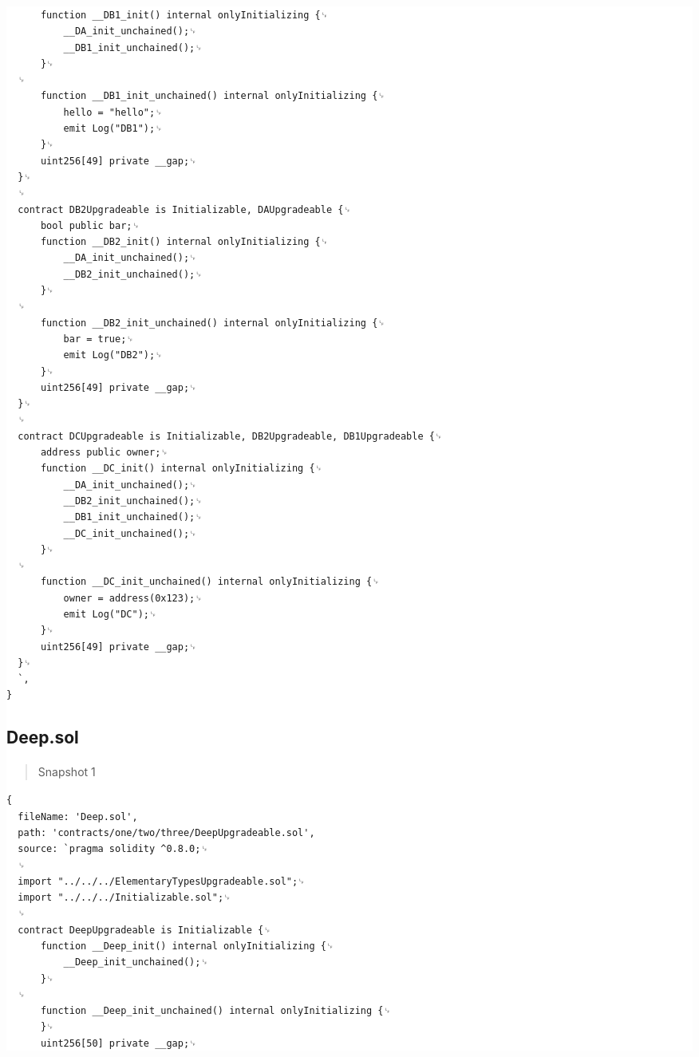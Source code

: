          function __DB1_init() internal onlyInitializing {␊
              __DA_init_unchained();␊
              __DB1_init_unchained();␊
          }␊
      ␊
          function __DB1_init_unchained() internal onlyInitializing {␊
              hello = "hello";␊
              emit Log("DB1");␊
          }␊
          uint256[49] private __gap;␊
      }␊
      ␊
      contract DB2Upgradeable is Initializable, DAUpgradeable {␊
          bool public bar;␊
          function __DB2_init() internal onlyInitializing {␊
              __DA_init_unchained();␊
              __DB2_init_unchained();␊
          }␊
      ␊
          function __DB2_init_unchained() internal onlyInitializing {␊
              bar = true;␊
              emit Log("DB2");␊
          }␊
          uint256[49] private __gap;␊
      }␊
      ␊
      contract DCUpgradeable is Initializable, DB2Upgradeable, DB1Upgradeable {␊
          address public owner;␊
          function __DC_init() internal onlyInitializing {␊
              __DA_init_unchained();␊
              __DB2_init_unchained();␊
              __DB1_init_unchained();␊
              __DC_init_unchained();␊
          }␊
      ␊
          function __DC_init_unchained() internal onlyInitializing {␊
              owner = address(0x123);␊
              emit Log("DC");␊
          }␊
          uint256[49] private __gap;␊
      }␊
      `,
    }

## Deep.sol

> Snapshot 1

    {
      fileName: 'Deep.sol',
      path: 'contracts/one/two/three/DeepUpgradeable.sol',
      source: `pragma solidity ^0.8.0;␊
      ␊
      import "../../../ElementaryTypesUpgradeable.sol";␊
      import "../../../Initializable.sol";␊
      ␊
      contract DeepUpgradeable is Initializable {␊
          function __Deep_init() internal onlyInitializing {␊
              __Deep_init_unchained();␊
          }␊
      ␊
          function __Deep_init_unchained() internal onlyInitializing {␊
          }␊
          uint256[50] private __gap;␊